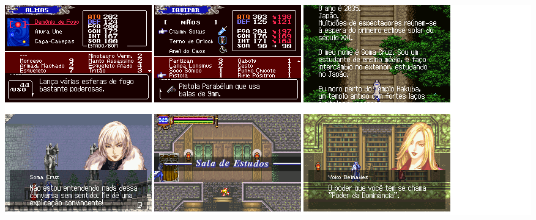 ![alt text](Screenshots/PNG/04.png) ![alt text](Screenshots/PNG/05.png) ![alt text](Screenshots/PNG/06.png)

![alt text](Screenshots/PNG/07.png) ![alt text](Screenshots/PNG/08.png) ![alt text](Screenshots/PNG/09.png)
